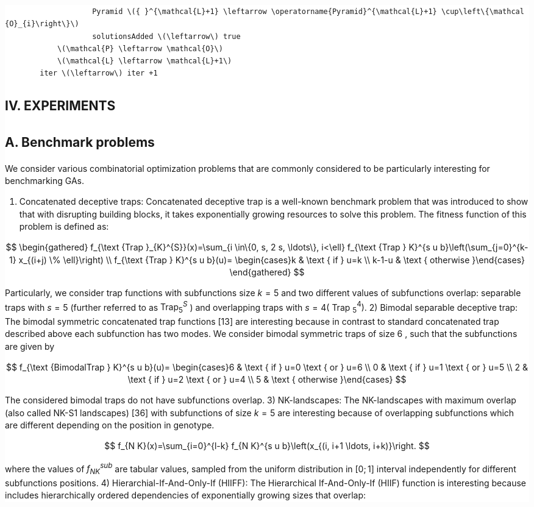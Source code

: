 ```
                    Pyramid \({ }^{\mathcal{L}+1} \leftarrow \operatorname{Pyramid}^{\mathcal{L}+1} \cup\left\{\mathcal{O}_{i}\right\}\)
                    solutionsAdded \(\leftarrow\) true
            \(\mathcal{P} \leftarrow \mathcal{O}\)
            \(\mathcal{L} \leftarrow \mathcal{L}+1\)
        iter \(\leftarrow\) iter +1
```

## IV. EXPERIMENTS

## A. Benchmark problems

We consider various combinatorial optimization problems that are commonly considered to be particularly interesting for benchmarking GAs.

1) Concatenated deceptive traps: Concatenated deceptive trap is a well-known benchmark problem that was introduced to show that with disrupting building blocks, it takes exponentially growing resources to solve this problem. The fitness function of this problem is defined as:

$$
\begin{gathered}
f_{\text {Trap }_{K}^{S}}(x)=\sum_{i \in\{0, s, 2 s, \ldots\}, i<\ell} f_{\text {Trap } K}^{s u b}\left(\sum_{j=0}^{k-1} x_{(i+j) \% \ell}\right) \\
f_{\text {Trap } K}^{s u b}(u)= \begin{cases}k & \text { if } u=k \\
k-1-u & \text { otherwise }\end{cases}
\end{gathered}
$$

Particularly, we consider trap functions with subfunctions size $k=5$ and two different values of subfunctions overlap: separable traps with $s=5$ (further referred to as $\operatorname{Trap}_{5}^{S}$ ) and overlapping traps with $s=4\left(\right.$ Trap $\left._{5}^{4}\right)$.
2) Bimodal separable deceptive trap: The bimodal symmetric concatenated trap functions [13] are interesting because in contrast to standard concatenated trap described above each subfunction has two modes. We consider bimodal symmetric traps of size 6 , such that the subfunctions are given by

$$
f_{\text {BimodalTrap } K}^{s u b}(u)= \begin{cases}6 & \text { if } u=0 \text { or } u=6 \\ 0 & \text { if } u=1 \text { or } u=5 \\ 2 & \text { if } u=2 \text { or } u=4 \\ 5 & \text { otherwise }\end{cases}
$$

The considered bimodal traps do not have subfunctions overlap.
3) NK-landscapes: The NK-landscapes with maximum overlap (also called NK-S1 landscapes) [36] with subfunctions of size $k=5$ are interesting because of overlapping subfunctions which are different depending on the position in genotype.

$$
f_{N K}(x)=\sum_{i=0}^{l-k} f_{N K}^{s u b}\left(x_{(i, i+1 \ldots, i+k)}\right.
$$

where the values of $f_{N K}^{s u b}$ are tabular values, sampled from the uniform distribution in $[0 ; 1]$ interval independently for different subfunctions positions.
4) Hierarchial-If-And-Only-If (HIIFF): The Hierarchical If-And-Only-If (HIIF) function is interesting because includes hierarchically ordered dependencies of exponentially growing sizes that overlap:


[^0]:    ${ }^{1}$ Source code is available on the repository of the first author: https://github. com/ArkadiyD/BinaryGOMEA and the website of the last author: http://www. cwi.nl/ bosman